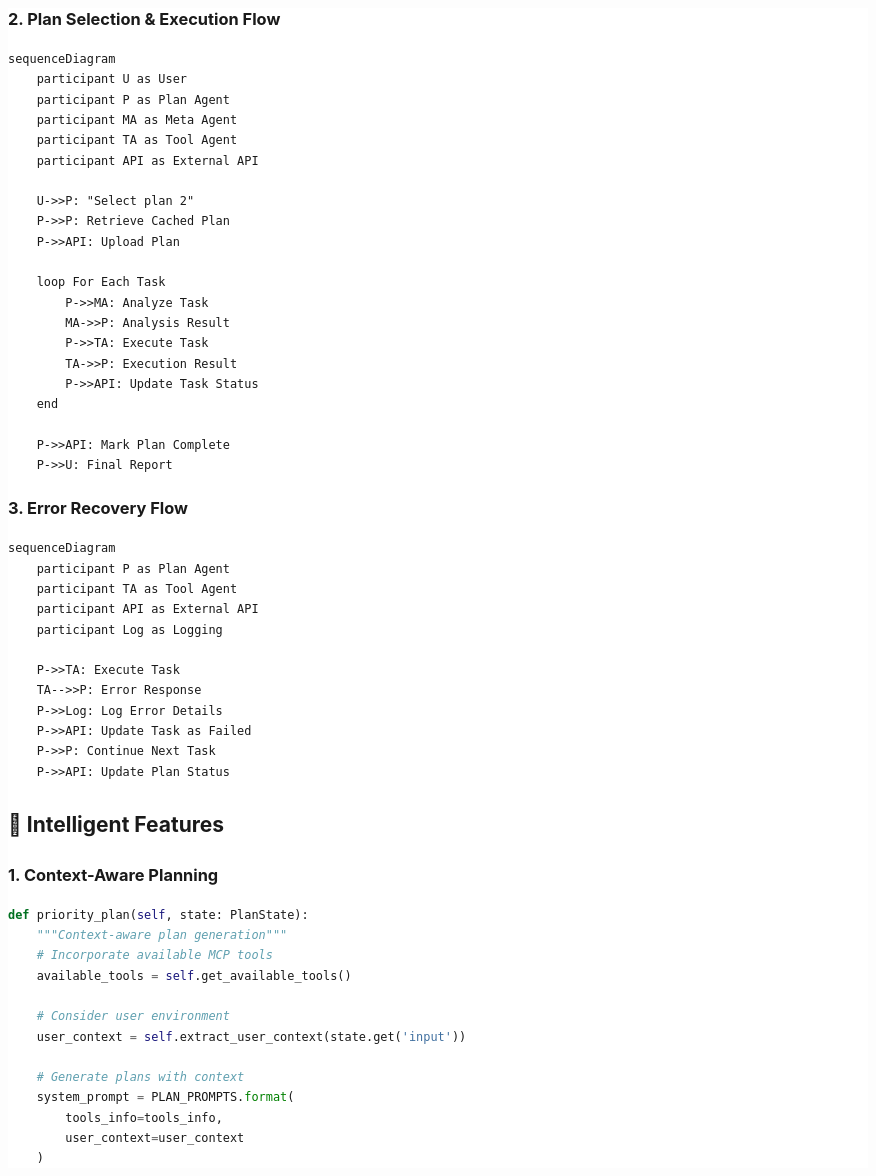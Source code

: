 ### **2. Plan Selection & Execution Flow**

```mermaid
sequenceDiagram
    participant U as User
    participant P as Plan Agent
    participant MA as Meta Agent
    participant TA as Tool Agent
    participant API as External API
    
    U->>P: "Select plan 2"
    P->>P: Retrieve Cached Plan
    P->>API: Upload Plan
    
    loop For Each Task
        P->>MA: Analyze Task
        MA->>P: Analysis Result
        P->>TA: Execute Task
        TA->>P: Execution Result
        P->>API: Update Task Status
    end
    
    P->>API: Mark Plan Complete
    P->>U: Final Report
```

### **3. Error Recovery Flow**

```mermaid
sequenceDiagram
    participant P as Plan Agent
    participant TA as Tool Agent
    participant API as External API
    participant Log as Logging
    
    P->>TA: Execute Task
    TA-->>P: Error Response
    P->>Log: Log Error Details
    P->>API: Update Task as Failed
    P->>P: Continue Next Task
    P->>API: Update Plan Status
```

## 🧠 Intelligent Features

### **1. Context-Aware Planning**

```python
def priority_plan(self, state: PlanState):
    """Context-aware plan generation"""
    # Incorporate available MCP tools
    available_tools = self.get_available_tools()
    
    # Consider user environment
    user_context = self.extract_user_context(state.get('input'))
    
    # Generate plans with context
    system_prompt = PLAN_PROMPTS.format(
        tools_info=tools_info,
        user_context=user_context
    )
```
